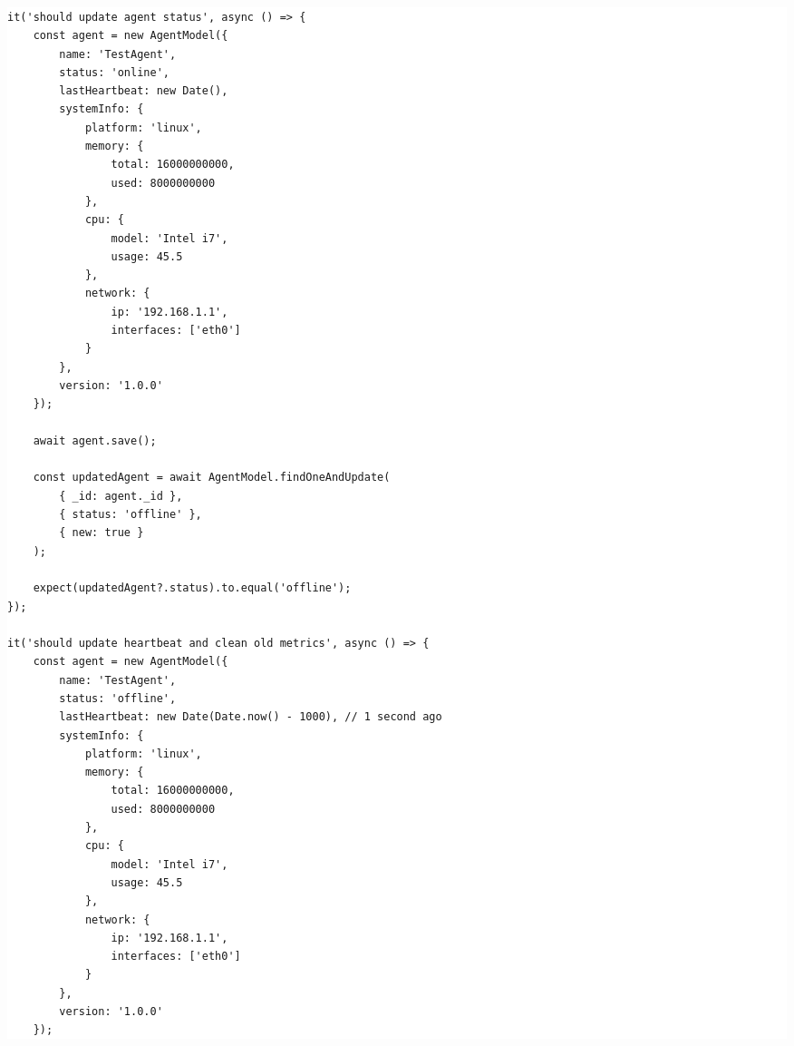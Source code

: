     it('should update agent status', async () => {
        const agent = new AgentModel({
            name: 'TestAgent',
            status: 'online',
            lastHeartbeat: new Date(),
            systemInfo: {
                platform: 'linux',
                memory: {
                    total: 16000000000,
                    used: 8000000000
                },
                cpu: {
                    model: 'Intel i7',
                    usage: 45.5
                },
                network: {
                    ip: '192.168.1.1',
                    interfaces: ['eth0']
                }
            },
            version: '1.0.0'
        });

        await agent.save();
        
        const updatedAgent = await AgentModel.findOneAndUpdate(
            { _id: agent._id },
            { status: 'offline' },
            { new: true }
        );

        expect(updatedAgent?.status).to.equal('offline');
    });

    it('should update heartbeat and clean old metrics', async () => {
        const agent = new AgentModel({
            name: 'TestAgent',
            status: 'offline',
            lastHeartbeat: new Date(Date.now() - 1000), // 1 second ago
            systemInfo: {
                platform: 'linux',
                memory: {
                    total: 16000000000,
                    used: 8000000000
                },
                cpu: {
                    model: 'Intel i7',
                    usage: 45.5
                },
                network: {
                    ip: '192.168.1.1',
                    interfaces: ['eth0']
                }
            },
            version: '1.0.0'
        });
